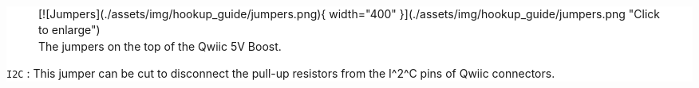 <div markdown>

<figure markdown>
[![Jumpers](./assets/img/hookup_guide/jumpers.png){ width="400" }](./assets/img/hookup_guide/jumpers.png "Click to enlarge")
<figcaption markdown>The jumpers on the top of the Qwiic 5V Boost.</figcaption>
</figure>

</div>


<div markdown>

`I2C`
:	This jumper can be cut to disconnect the pull-up resistors from the I^2^C pins of Qwiic connectors.
